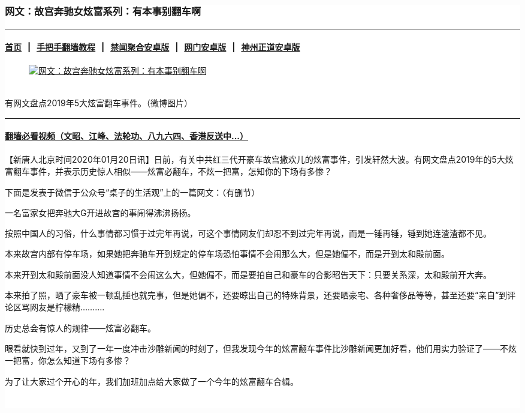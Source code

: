 ### 网文：故宫奔驰女炫富系列：有本事别翻车啊
------------------------

#### [首页](https://github.com/gfw-breaker/banned-news1/blob/master/README.md) &nbsp;&nbsp;|&nbsp;&nbsp; [手把手翻墙教程](https://github.com/gfw-breaker/guides/wiki) &nbsp;&nbsp;|&nbsp;&nbsp; [禁闻聚合安卓版](https://github.com/gfw-breaker/bn-android) &nbsp;&nbsp;|&nbsp;&nbsp; [网门安卓版](https://github.com/oGate2/oGate) &nbsp;&nbsp;|&nbsp;&nbsp; [神州正道安卓版](https://github.com/SzzdOgate/update) 



<div><div class="featured_image">
 <a href="https://i.ntdtv.com/assets/uploads/2020/01/20200119_15795041908559.jpg" target="_blank">
  <figure>
   <img alt="网文：故宫奔驰女炫富系列：有本事别翻车啊" src="https://i.ntdtv.com/assets/uploads/2020/01/20200119_15795041908559-800x450.jpg"/>
  </figure><br/>
 </a>
 <span class="caption">
  有网文盘点2019年5大炫富翻车事件。（微博图片）
 </span>
</div>
</div><hr/>

#### [翻墙必看视频（文昭、江峰、法轮功、八九六四、香港反送中...）](https://github.com/gfw-breaker/banned-news1/blob/master/pages/link3.md)

<div><div class="post_content" itemprop="articleBody">
 <p>
  【新唐人北京时间2020年01月20日讯】日前，有关中共红三代开豪车故宫撒欢儿的炫富事件，引发轩然大波。有网文盘点2019年的5大炫富翻车事件，并表示历史惊人相似——炫富必翻车，不炫一把富，怎知你的下场有多惨？
 </p>
 <p>
  下面是发表于微信于公众号“桌子的生活观”上的一篇网文：（有删节）
 </p>
 <p>
  一名富家女把奔驰大G开进故宫的事闹得沸沸扬扬。
 </p>
 <p>
  按照中国人的习俗，什么事情都习惯于过完年再说，可这个事情网友们却忍不到过完年再说，而是一锤再锤，锤到她连渣渣都不见。
 </p>
 <p>
  本来故宫内部有停车场，如果她把奔驰车开到规定的停车场恐怕事情不会闹那么大，但是她偏不，而是开到太和殿前面。
 </p>
 <p>
  本来开到太和殿前面没人知道事情不会闹这么大，但她偏不，而是要拍自己和豪车的合影昭告天下：只要关系深，太和殿前开大奔。
 </p>
 <p>
  本来拍了照，晒了豪车被一顿乱捶也就完事，但是她偏不，还要晾出自己的特殊背景，还要晒豪宅、各种奢侈品等等，甚至还要“亲自”到评论区骂网友是柠檬精……….
 </p>
 <p>
  历史总会有惊人的规律——炫富必翻车。
 </p>
 <p>
  眼看就快到过年，又到了一年一度冲击沙雕新闻的时刻了，但我发现今年的炫富翻车事件比沙雕新闻更加好看，他们用实力验证了——不炫一把富，你怎么知道下场有多惨？
 </p>
 <p>
  为了让大家过个开心的年，我们加班加点给大家做了一个今年的炫富翻车合辑。
 </p>
 <figure class="wp-caption alignnone" id="attachment_102756612" style="width: 600px">
  <ok href="https://i.ntdtv.com/assets/uploads/2020/01/20200119_15795041844664.jpg">
   <img alt="" class="size-medium wp-image-102756612" src="https://i.ntdtv.com/assets/uploads/2020/01/20200119_15795041844664-600x347.jpg"/>